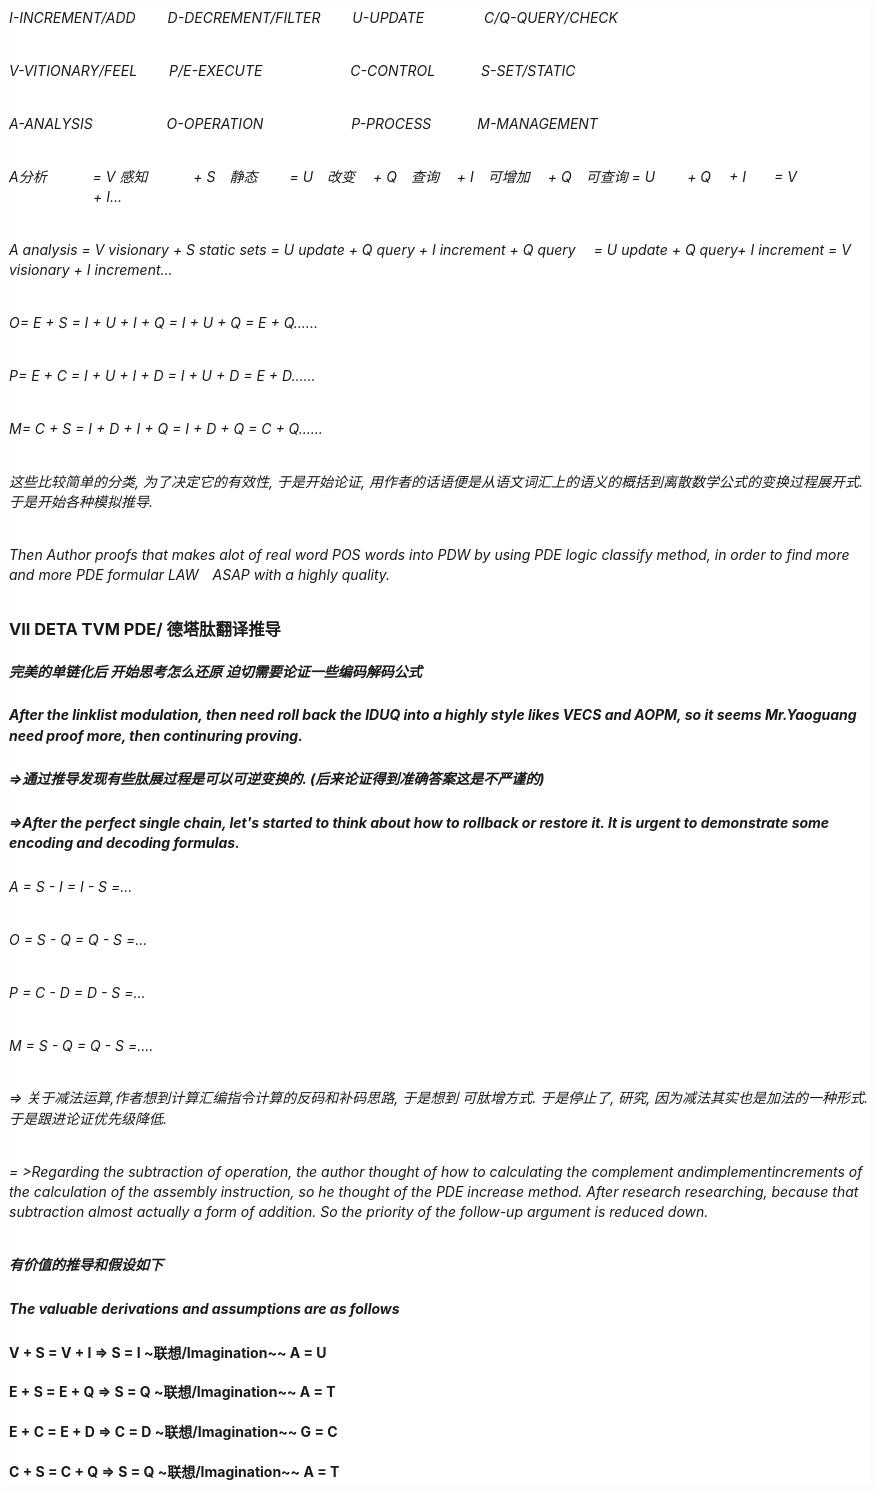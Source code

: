 ###### I-INCREMENT/ADD 　　D-DECREMENT/FILTER　　 U-UPDATE 　　　　C/Q-QUERY/CHECK
###### V-VITIONARY/FEEL 　　P/E-EXECUTE 　　　　　　C-CONTROL 　　　S-SET/STATIC
###### A-ANALYSIS 　　　　　O-OPERATION 　　　　　　P-PROCESS　　　 M-MANAGEMENT

###### A分析 　　　= V 感知 　　　+ S　静态 　　= U　改变 　+ Q　查询 　+ I　可增加 　+ Q　可查询 = U 　　+ Q 　+ I　　= V 　　　　　　+ I...  
###### A analysis = V visionary + S static sets = U update + Q query + I increment + Q query 　= U update  + Q query+ I increment = V visionary  + I increment...  
###### O= E + S = I + U + I + Q = I + U + Q = E + Q...... 
###### P= E + C = I + U + I + D = I + U + D = E + D...... 
###### M= C + S = I + D + I + Q = I + D + Q = C + Q...... 
###### 这些比较简单的分类, 为了决定它的有效性, 于是开始论证, 用作者的话语便是从语文词汇上的语义的概括到离散数学公式的变换过程展开式.于是开始各种模拟推导. 
###### Then Author proofs that makes alot of real word POS words into PDW by using PDE logic classify method, in order to find more and more PDE formular LAW　ASAP with a highly quality.   

### VII DETA TVM PDE/ 德塔肽翻译推导

##### 完美的单链化后 开始思考怎么还原 迫切需要论证一些编码解码公式
##### After the linklist modulation, then need roll back the IDUQ into a highly style likes VECS and AOPM, so it seems Mr.Yaoguang need proof more, then continuring proving. 

##### =>通过推导发现有些肽展过程是可以可逆变换的. (后来论证得到准确答案这是不严谨的)
##### =>After the perfect single chain, let's started to think about how to rollback or restore it. It is urgent to demonstrate some encoding and decoding formulas.
###### A = S - I = I - S =... 
###### O = S - Q = Q - S =... 
###### P = C - D = D - S =... 
###### M = S - Q = Q - S =.... 
###### => 关于减法运算,作者想到计算汇编指令计算的反码和补码思路, 于是想到 可肽增方式. 于是停止了, 研究, 因为减法其实也是加法的一种形式.于是跟进论证优先级降低.
###### = >Regarding the subtraction of operation, the author thought of how to calculating the complement andimplementincrements of the calculation of the assembly instruction, so he thought of the PDE increase method. After research researching, because that subtraction almost actually a form of addition. So the priority of the follow-up argument is reduced down. 
##### 有价值的推导和假设如下
##### The valuable derivations and assumptions are as follows
#### V + S = V + I => S = I      ~联想/Imagination~~  A = U
#### E + S = E + Q => S = Q      ~联想/Imagination~~  A = T
#### E + C = E + D => C = D      ~联想/Imagination~~  G = C
#### C + S = C + Q => S = Q      ~联想/Imagination~~  A = T
